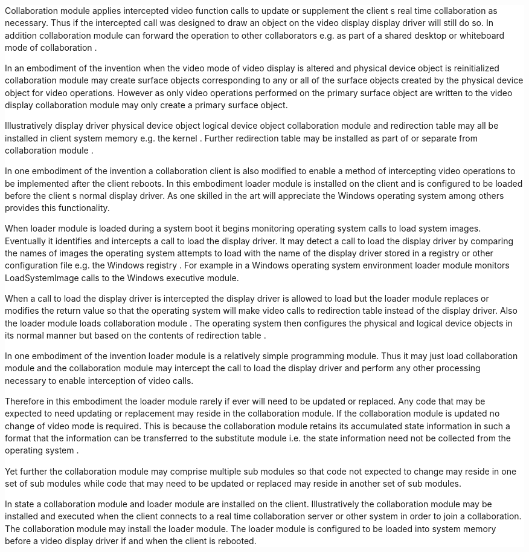 Collaboration module applies intercepted video function calls to update or supplement the client s real time collaboration as necessary. Thus if the intercepted call was designed to draw an object on the video display display driver will still do so. In addition collaboration module can forward the operation to other collaborators e.g. as part of a shared desktop or whiteboard mode of collaboration .

In an embodiment of the invention when the video mode of video display is altered and physical device object is reinitialized collaboration module may create surface objects corresponding to any or all of the surface objects created by the physical device object for video operations. However as only video operations performed on the primary surface object are written to the video display collaboration module may only create a primary surface object.

Illustratively display driver physical device object logical device object collaboration module and redirection table may all be installed in client system memory e.g. the kernel . Further redirection table may be installed as part of or separate from collaboration module .

In one embodiment of the invention a collaboration client is also modified to enable a method of intercepting video operations to be implemented after the client reboots. In this embodiment loader module is installed on the client and is configured to be loaded before the client s normal display driver. As one skilled in the art will appreciate the Windows operating system among others provides this functionality.

When loader module is loaded during a system boot it begins monitoring operating system calls to load system images. Eventually it identifies and intercepts a call to load the display driver. It may detect a call to load the display driver by comparing the names of images the operating system attempts to load with the name of the display driver stored in a registry or other configuration file e.g. the Windows registry . For example in a Windows operating system environment loader module monitors LoadSystemImage calls to the Windows executive module.

When a call to load the display driver is intercepted the display driver is allowed to load but the loader module replaces or modifies the return value so that the operating system will make video calls to redirection table instead of the display driver. Also the loader module loads collaboration module . The operating system then configures the physical and logical device objects in its normal manner but based on the contents of redirection table .

In one embodiment of the invention loader module is a relatively simple programming module. Thus it may just load collaboration module and the collaboration module may intercept the call to load the display driver and perform any other processing necessary to enable interception of video calls.

Therefore in this embodiment the loader module rarely if ever will need to be updated or replaced. Any code that may be expected to need updating or replacement may reside in the collaboration module. If the collaboration module is updated no change of video mode is required. This is because the collaboration module retains its accumulated state information in such a format that the information can be transferred to the substitute module i.e. the state information need not be collected from the operating system .

Yet further the collaboration module may comprise multiple sub modules so that code not expected to change may reside in one set of sub modules while code that may need to be updated or replaced may reside in another set of sub modules.

In state a collaboration module and loader module are installed on the client. Illustratively the collaboration module may be installed and executed when the client connects to a real time collaboration server or other system in order to join a collaboration. The collaboration module may install the loader module. The loader module is configured to be loaded into system memory before a video display driver if and when the client is rebooted.
